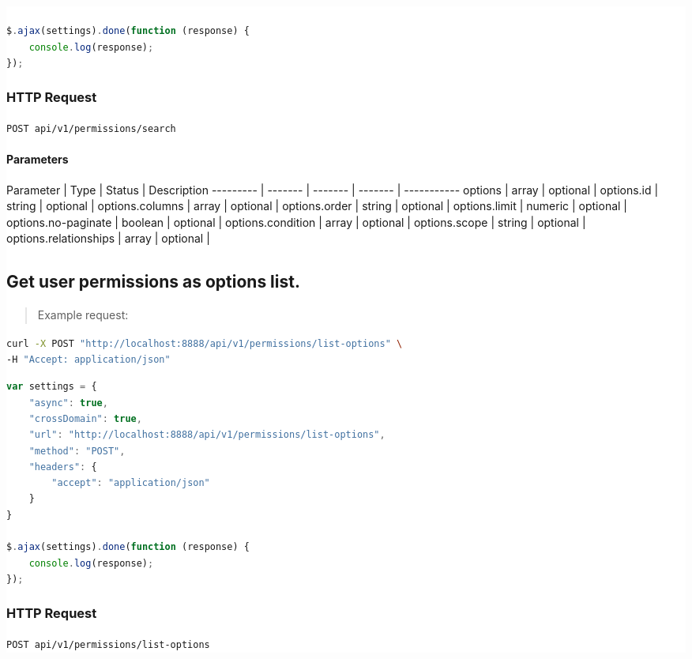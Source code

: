 ```javascript

$.ajax(settings).done(function (response) {
    console.log(response);
});
```


### HTTP Request
`POST api/v1/permissions/search`

#### Parameters

Parameter | Type | Status | Description
--------- | ------- | ------- | ------- | -----------
    options | array |  optional  | 
    options.id | string |  optional  | 
    options.columns | array |  optional  | 
    options.order | string |  optional  | 
    options.limit | numeric |  optional  | 
    options.no-paginate | boolean |  optional  | 
    options.condition | array |  optional  | 
    options.scope | string |  optional  | 
    options.relationships | array |  optional  | 




## Get user permissions as options list.

> Example request:

```bash
curl -X POST "http://localhost:8888/api/v1/permissions/list-options" \
-H "Accept: application/json"
```

```javascript
var settings = {
    "async": true,
    "crossDomain": true,
    "url": "http://localhost:8888/api/v1/permissions/list-options",
    "method": "POST",
    "headers": {
        "accept": "application/json"
    }
}

$.ajax(settings).done(function (response) {
    console.log(response);
});
```


### HTTP Request
`POST api/v1/permissions/list-options`
